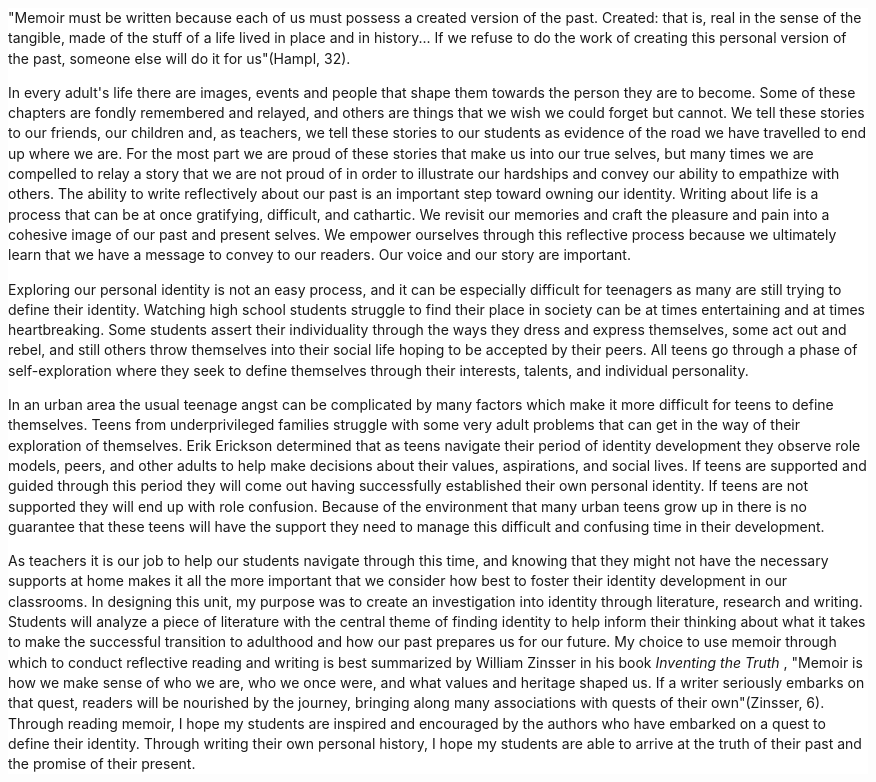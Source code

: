 "Memoir must be written because each of us must possess a created version of the past. Created: that is, real in the sense of the tangible, made of the stuff of a life lived in place and in history...  If we refuse to do the work of creating this personal version of the past, someone else will do it for us"(Hampl, 32).
</dt>
</dl>
</blockquote>
<p>
In every adult's life there are images, events and people that shape them towards the person they are to become. Some of these chapters are fondly remembered and relayed, and others are things that we wish we could forget but cannot. We tell these stories to our friends, our children and, as teachers, we tell these stories to our students as evidence of the road we have travelled to end up where we are. For the most part we are proud of these stories that make us into our true selves, but many times we are compelled to relay a story that we are not proud of in order to illustrate our hardships and convey our ability to empathize with others. The ability to write reflectively about our past is an important step toward owning our identity. Writing about life is a process that can be at once gratifying, difficult, and cathartic. We revisit our memories and craft the pleasure and pain into a cohesive image of our past and present selves. We empower ourselves through this reflective process because we ultimately learn that we have a message to convey to our readers. Our voice and our story are important.
</p>
<p>
Exploring our personal identity is not an easy process, and it can be especially difficult for teenagers as many are still trying to define their identity. Watching high school students struggle to find their place in society can be at times entertaining and at times heartbreaking. Some students assert their individuality through the ways they dress and express themselves, some act out and rebel, and still others throw themselves into their social life hoping to be accepted by their peers. All teens go through a phase of self-exploration where they seek to define themselves through their interests, talents, and individual personality.
</p>
<p>
In an urban area the usual teenage angst can be complicated by many factors which make it more difficult for teens to define themselves. Teens from underprivileged families struggle with some very adult problems that can get in the way of their exploration of themselves. Erik Erickson determined that as teens navigate their period of identity development they observe role models, peers, and other adults to help make decisions about their values, aspirations, and social lives. If teens are supported and guided through this period they will come out having successfully established their own personal identity. If teens are not supported they will end up with role confusion. Because of the environment that many urban teens grow up in there is no guarantee that these teens will have the support they need to manage this difficult and confusing time in their development.
</p>
<p>
As teachers it is our job to help our students navigate through this time, and knowing that they might not have the necessary supports at home makes it all the more important that we consider how best to foster their identity development in our classrooms. In designing this unit, my purpose was to create an investigation into identity through literature, research and writing. Students will analyze a piece of literature with the central theme of finding identity to help inform their thinking about what it takes to make the successful transition to adulthood and how our past prepares us for our future. My choice to use memoir through which to conduct reflective reading and writing is best summarized by William Zinsser in his book
<i>
Inventing the Truth
</i>
, "Memoir is how we make sense of who we are, who we once were, and what values and heritage shaped us. If a writer seriously embarks on that quest, readers will be nourished by the journey, bringing along many associations with quests of their own"(Zinsser, 6). Through reading memoir, I hope my students are inspired and encouraged by the authors who have embarked on a quest to define their identity. Through writing their own personal history, I hope my students are able to arrive at the truth of their past and the promise of their present.
</p>
<p>
<b>
</b>
</p>